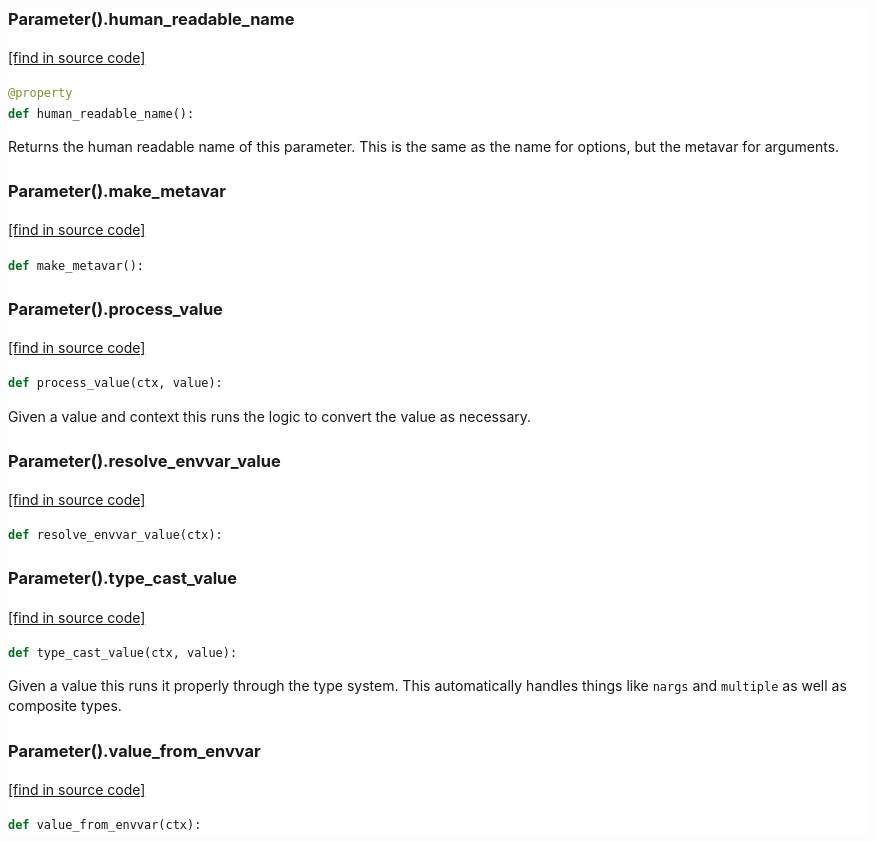 ### Parameter().human_readable_name

[[find in source code]](..\..\..\..\..\env\Lib\site-packages\click\core.py#L1510)

```python
@property
def human_readable_name():
```

Returns the human readable name of this parameter.  This is the
same as the name for options, but the metavar for arguments.

### Parameter().make_metavar

[[find in source code]](..\..\..\..\..\env\Lib\site-packages\click\core.py#L1517)

```python
def make_metavar():
```

### Parameter().process_value

[[find in source code]](..\..\..\..\..\env\Lib\site-packages\click\core.py#L1570)

```python
def process_value(ctx, value):
```

Given a value and context this runs the logic to convert the
value as necessary.

### Parameter().resolve_envvar_value

[[find in source code]](..\..\..\..\..\env\Lib\site-packages\click\core.py#L1599)

```python
def resolve_envvar_value(ctx):
```

### Parameter().type_cast_value

[[find in source code]](..\..\..\..\..\env\Lib\site-packages\click\core.py#L1547)

```python
def type_cast_value(ctx, value):
```

Given a value this runs it properly through the type system.
This automatically handles things like `nargs` and `multiple` as
well as composite types.

### Parameter().value_from_envvar

[[find in source code]](..\..\..\..\..\env\Lib\site-packages\click\core.py#L1613)

```python
def value_from_envvar(ctx):
```
